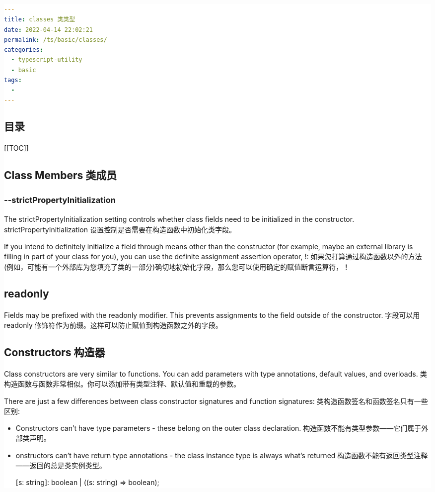```yaml
---
title: classes 类类型
date: 2022-04-14 22:02:21
permalink: /ts/basic/classes/
categories:
  - typescript-utility
  - basic
tags:
  - 
---
```


<TimeToRead />

## 目录

[[TOC]]

## Class Members 类成员

### --strictPropertyInitialization

The strictPropertyInitialization setting controls whether class fields need to be initialized in the constructor.
strictPropertyInitialization 设置控制是否需要在构造函数中初始化类字段。

If you intend to definitely initialize a field through means other than the constructor (for example, maybe an external library is filling in part of your class for you), you can use the definite assignment assertion operator, !:
如果您打算通过构造函数以外的方法(例如，可能有一个外部库为您填充了类的一部分)确切地初始化字段，那么您可以使用确定的赋值断言运算符，！

## readonly

Fields may be prefixed with the readonly modifier. This prevents assignments to the field outside of the constructor.
字段可以用 readonly 修饰符作为前缀。这样可以防止赋值到构造函数之外的字段。

## Constructors 构造器

Class constructors are very similar to functions. You can add parameters with type annotations, default values, and overloads.
类构造函数与函数非常相似。你可以添加带有类型注释、默认值和重载的参数。

There are just a few differences between class constructor signatures and function signatures:
类构造函数签名和函数签名只有一些区别:

- Constructors can’t have type parameters - these belong on the outer class declaration.
构造函数不能有类型参数——它们属于外部类声明。
- onstructors can’t have return type annotations - the class instance type is always what’s returned
构造函数不能有返回类型注释——返回的总是类实例类型。


  [s: string]: boolean | ((s: string) => boolean);